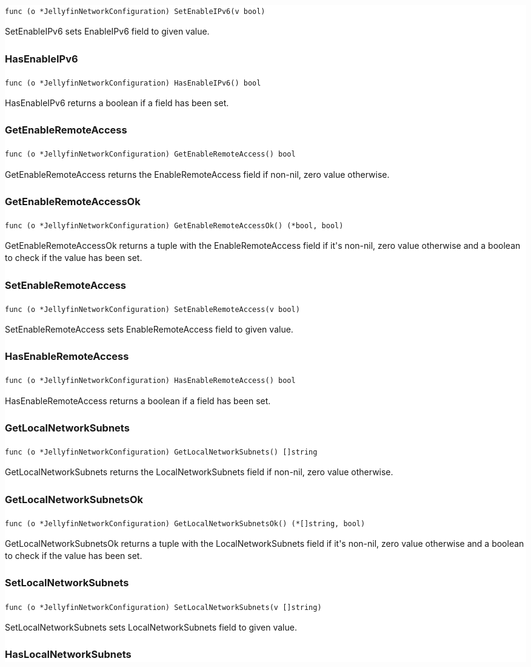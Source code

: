 `func (o *JellyfinNetworkConfiguration) SetEnableIPv6(v bool)`

SetEnableIPv6 sets EnableIPv6 field to given value.

### HasEnableIPv6

`func (o *JellyfinNetworkConfiguration) HasEnableIPv6() bool`

HasEnableIPv6 returns a boolean if a field has been set.

### GetEnableRemoteAccess

`func (o *JellyfinNetworkConfiguration) GetEnableRemoteAccess() bool`

GetEnableRemoteAccess returns the EnableRemoteAccess field if non-nil, zero value otherwise.

### GetEnableRemoteAccessOk

`func (o *JellyfinNetworkConfiguration) GetEnableRemoteAccessOk() (*bool, bool)`

GetEnableRemoteAccessOk returns a tuple with the EnableRemoteAccess field if it's non-nil, zero value otherwise
and a boolean to check if the value has been set.

### SetEnableRemoteAccess

`func (o *JellyfinNetworkConfiguration) SetEnableRemoteAccess(v bool)`

SetEnableRemoteAccess sets EnableRemoteAccess field to given value.

### HasEnableRemoteAccess

`func (o *JellyfinNetworkConfiguration) HasEnableRemoteAccess() bool`

HasEnableRemoteAccess returns a boolean if a field has been set.

### GetLocalNetworkSubnets

`func (o *JellyfinNetworkConfiguration) GetLocalNetworkSubnets() []string`

GetLocalNetworkSubnets returns the LocalNetworkSubnets field if non-nil, zero value otherwise.

### GetLocalNetworkSubnetsOk

`func (o *JellyfinNetworkConfiguration) GetLocalNetworkSubnetsOk() (*[]string, bool)`

GetLocalNetworkSubnetsOk returns a tuple with the LocalNetworkSubnets field if it's non-nil, zero value otherwise
and a boolean to check if the value has been set.

### SetLocalNetworkSubnets

`func (o *JellyfinNetworkConfiguration) SetLocalNetworkSubnets(v []string)`

SetLocalNetworkSubnets sets LocalNetworkSubnets field to given value.

### HasLocalNetworkSubnets
